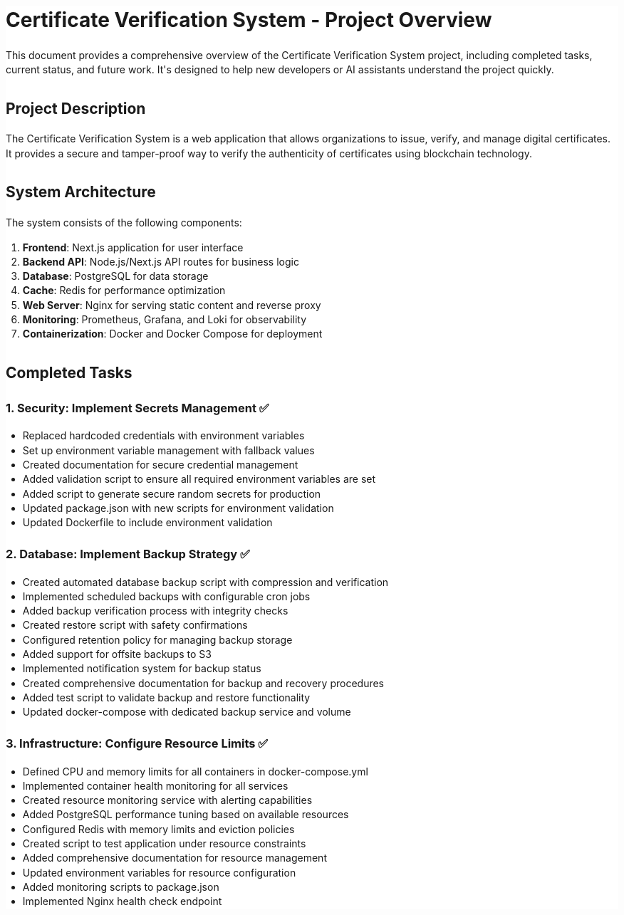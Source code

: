 # Certificate Verification System - Project Overview

This document provides a comprehensive overview of the Certificate Verification System project, including completed tasks, current status, and future work. It's designed to help new developers or AI assistants understand the project quickly.

## Project Description

The Certificate Verification System is a web application that allows organizations to issue, verify, and manage digital certificates. It provides a secure and tamper-proof way to verify the authenticity of certificates using blockchain technology.

## System Architecture

The system consists of the following components:

1. **Frontend**: Next.js application for user interface
2. **Backend API**: Node.js/Next.js API routes for business logic
3. **Database**: PostgreSQL for data storage
4. **Cache**: Redis for performance optimization
5. **Web Server**: Nginx for serving static content and reverse proxy
6. **Monitoring**: Prometheus, Grafana, and Loki for observability
7. **Containerization**: Docker and Docker Compose for deployment

## Completed Tasks

### 1. Security: Implement Secrets Management ✅
- Replaced hardcoded credentials with environment variables
- Set up environment variable management with fallback values
- Created documentation for secure credential management
- Added validation script to ensure all required environment variables are set
- Added script to generate secure random secrets for production
- Updated package.json with new scripts for environment validation
- Updated Dockerfile to include environment validation

### 2. Database: Implement Backup Strategy ✅
- Created automated database backup script with compression and verification
- Implemented scheduled backups with configurable cron jobs
- Added backup verification process with integrity checks
- Created restore script with safety confirmations
- Configured retention policy for managing backup storage
- Added support for offsite backups to S3
- Implemented notification system for backup status
- Created comprehensive documentation for backup and recovery procedures
- Added test script to validate backup and restore functionality
- Updated docker-compose with dedicated backup service and volume

### 3. Infrastructure: Configure Resource Limits ✅
- Defined CPU and memory limits for all containers in docker-compose.yml
- Implemented container health monitoring for all services
- Created resource monitoring service with alerting capabilities
- Added PostgreSQL performance tuning based on available resources
- Configured Redis with memory limits and eviction policies
- Created script to test application under resource constraints
- Added comprehensive documentation for resource management
- Updated environment variables for resource configuration
- Added monitoring scripts to package.json
- Implemented Nginx health check endpoint
